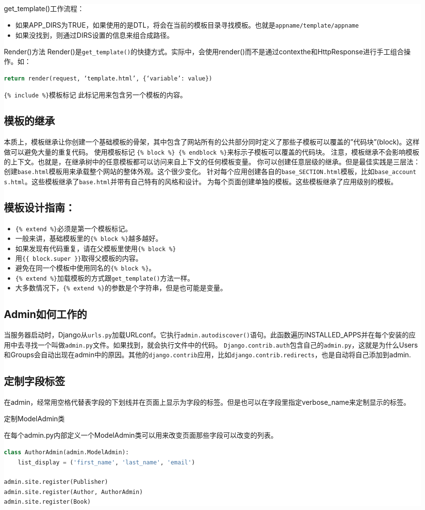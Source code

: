 get_template()工作流程：
- 如果APP_DIRS为TRUE，如果使用的是DTL，将会在当前的模板目录寻找模板。也就是`appname/template/appname`
- 如果没找到，则通过DIRS设置的信息来组合成路径。

Render()方法
Render()是`get_template()`的快捷方式。实际中，会使用render()而不是通过contexthe和HttpResponse进行手工组合操作。如：
```py
return render(request, ‘template.html’, {‘variable’: value})
```

`{% include %}`模板标记
此标记用来包含另一个模板的内容。

## 模板的继承

本质上，模板继承让你创建一个基础模板的骨架，其中包含了网站所有的公共部分同时定义了那些子模板可以覆盖的”代码块”(block)。这样做可以避免大量的重复代码。
使用模板标记 `{% block %} {% endblock %}`来标示子模板可以覆盖的代码块。
注意，模板继承不会影响模板的上下文。也就是，在继承树中的任意模板都可以访问来自上下文的任何模板变量。
你可以创建任意层级的继承。但是最佳实践是三层法：
创建`base.html`模板用来承载整个网站的整体外观。这个很少变化。
针对每个应用创建各自的`base_SECTION.html`模板，比如`base_accounts.html`。这些模板继承了`base.html`并带有自己特有的风格和设计。
为每个页面创建单独的模板。这些模板继承了应用级别的模板。

## 模板设计指南：

- `{% extend %}`必须是第一个模板标记。
- 一般来讲，基础模板里的`{% block %}`越多越好。
- 如果发现有代码重复，请在父模板里使用`{% block %}`
- 用`{{ block.super }}`取得父模板的内容。
- 避免在同一个模板中使用同名的`{% block %}`。
- `{% extend %}`加载模板的方式跟`get_template()`方法一样。
- 大多数情况下，`{% extend %}`的参数是个字符串，但是也可能是变量。

## Admin如何工作的

当服务器启动时，Django从`urls.py`加载URLconf。它执行`admin.autodiscover()`语句。此函数遍历INSTALLED_APPS并在每个安装的应用中去寻找一个叫做`admin.py`文件。如果找到，就会执行文件中的代码。
`Django.contrib.auth`包含自己的`admin.py`，这就是为什么Users和Groups会自动出现在admin中的原因。其他的`django.contrib`应用，比如`django.contrib.redirects`，也是自动将自己添加到admin.

## 定制字段标签

在admin，经常用空格代替表字段的下划线并在页面上显示为字段的标签。但是也可以在字段里指定verbose_name来定制显示的标签。

定制ModelAdmin类

在每个admin.py内部定义一个ModelAdmin类可以用来改变页面那些字段可以改变的列表。
```py
class AuthorAdmin(admin.ModelAdmin):
    list_display = ('first_name', 'last_name', 'email')

admin.site.register(Publisher)
admin.site.register(Author, AuthorAdmin)
admin.site.register(Book)
```
